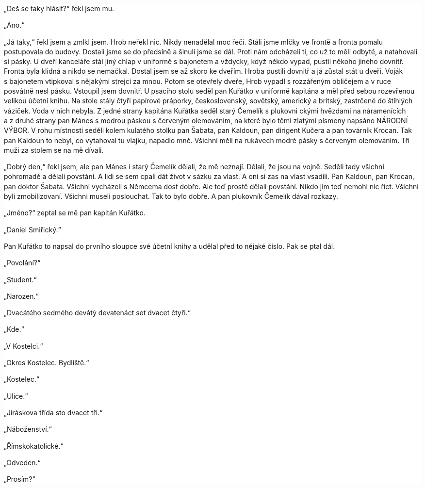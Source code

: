 
„Deš se taky hlásit?“ řekl jsem mu.

„Ano.“

„Já taky,“ řekl jsem a zmlkl jsem. Hrob neřekl nic. Nikdy nenadělal moc řečí. Stáli jsme mlčky ve frontě a fronta pomalu postupovala do budovy. Dostali jsme se do předsíně a šinuli jsme se dál. Proti nám odcházeli ti, co už to měli odbyté, a natahovali si pásky. U dveří kanceláře stál jiný chlap v uniformě s bajonetem a vždycky, když někdo vypad, pustil někoho jiného dovnitř. Fronta byla klidná a nikdo se nemačkal. Dostal jsem se až skoro ke dveřím. Hroba pustili dovnitř a já zůstal stát u dveří. Voják s bajonetem vtipkoval s nějakými strejci za mnou. Potom se otevřely dveře, Hrob vypadl s rozzářeným obličejem a v ruce posvátně nesl pásku. Vstoupil jsem dovnitř. U psacího stolu seděl pan Kuřátko v uniformě kapitána a měl před sebou rozevřenou velikou účetní knihu. Na stole stály čtyři papírové práporky, československý, sovětský, americký a britský, zastrčené do štíhlých váziček. Voda v nich nebyla. Z jedné strany kapitána Kuřátka seděl starý Čemelík s plukovni ckými hvězdami na náramenících a z druhé strany pan Mánes s modrou páskou s červeným olemováním, na které bylo těmi zlatými písmeny napsáno NÁRODNÍ VÝBOR. V rohu místnosti seděli kolem kulatého stolku pan Šabata, pan Kaldoun, pan dirigent Kučera a pan továrník Krocan. Tak pan Kaldoun to nebyl, co vytahoval tu vlajku, napadlo mně. Všichni měli na rukávech modré pásky s červeným olemováním. Tři muži za stolem se na mě dívali.

„Dobrý den,“ řekl jsem, ale pan Mánes i starý Čemelík dělali, že mě neznají. Dělali, že jsou na vojně. Seděli tady všichni pohromadě a dělali povstání. A lidi se sem cpali dát život v sázku za vlast. A oni si zas na vlast vsadili. Pan Kaldoun, pan Krocan, pan doktor Šabata. Všichni vycházeli s Němcema dost dobře. Ale teď prostě dělali povstání. Nikdo jim teď nemohl nic říct. Všichni byli zmobilizovaní. Všichni museli poslouchat. Tak to bylo dobře. A pan plukovník Čemelík dával rozkazy.

„Jméno?“ zeptal se mě pan kapitán Kuřátko.

„Daniel Smiřický.“

Pan Kuřátko to napsal do prvního sloupce své účetní knihy a udělal před to nějaké číslo. Pak se ptal dál.

„Povolání?“

„Student.“

„Narozen.“

„Dvacátého sedmého devátý devatenáct set dvacet čtyři.“

„Kde.“

„V Kostelci.“

„Okres Kostelec. Bydliště.“

„Kostelec.“

„Ulice.“

„Jiráskova třída sto dvacet tři.“

„Náboženství.“

„Římskokatolické.“

„Odveden.“

„Prosím?“
